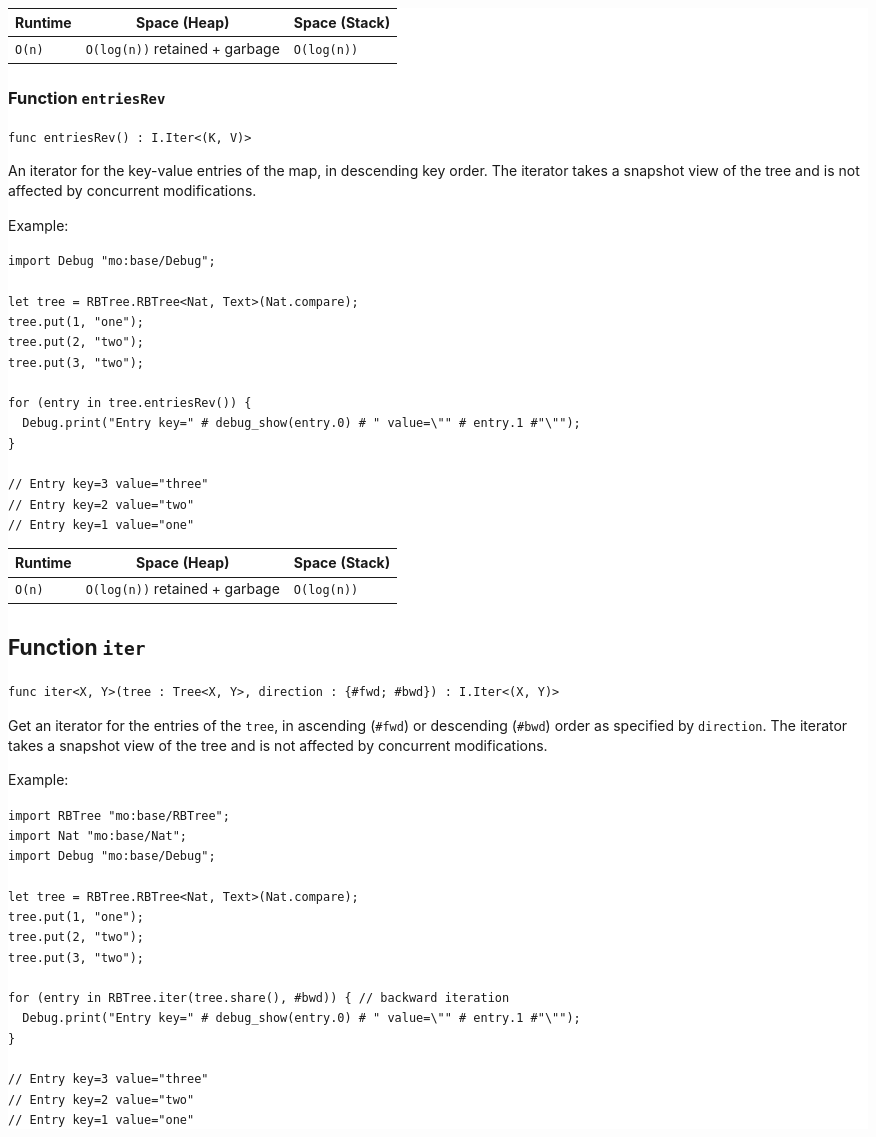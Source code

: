 
| Runtime        | Space (Heap) | Space (Stack) |
|----------------|--------------|----------------|
| `O(n)`  | `O(log(n))` retained + garbage        | `O(log(n))`    |


### Function `entriesRev`
``` motoko no-repl
func entriesRev() : I.Iter<(K, V)>
```

 An iterator for the key-value entries of the map, in descending key order.
 The iterator takes a snapshot view of the tree and is not affected by concurrent modifications.

 Example:
 ```motoko include=initialize
 import Debug "mo:base/Debug";

 let tree = RBTree.RBTree<Nat, Text>(Nat.compare);
 tree.put(1, "one");
 tree.put(2, "two");
 tree.put(3, "two");

 for (entry in tree.entriesRev()) {
   Debug.print("Entry key=" # debug_show(entry.0) # " value=\"" # entry.1 #"\"");
 }

 // Entry key=3 value="three"
 // Entry key=2 value="two"
 // Entry key=1 value="one"
 ```

| Runtime        | Space (Heap) | Space (Stack) |
|----------------|--------------|----------------|
| `O(n)`  | `O(log(n))` retained + garbage        | `O(log(n))`    |

## Function `iter`
``` motoko no-repl
func iter<X, Y>(tree : Tree<X, Y>, direction : {#fwd; #bwd}) : I.Iter<(X, Y)>
```

 Get an iterator for the entries of the `tree`, in ascending (`#fwd`) or descending (`#bwd`) order as specified by `direction`.
 The iterator takes a snapshot view of the tree and is not affected by concurrent modifications.

 Example:
 ```motoko
 import RBTree "mo:base/RBTree";
 import Nat "mo:base/Nat";
 import Debug "mo:base/Debug";

 let tree = RBTree.RBTree<Nat, Text>(Nat.compare);
 tree.put(1, "one");
 tree.put(2, "two");
 tree.put(3, "two");

 for (entry in RBTree.iter(tree.share(), #bwd)) { // backward iteration
   Debug.print("Entry key=" # debug_show(entry.0) # " value=\"" # entry.1 #"\"");
 }

 // Entry key=3 value="three"
 // Entry key=2 value="two"
 // Entry key=1 value="one"
 ```

